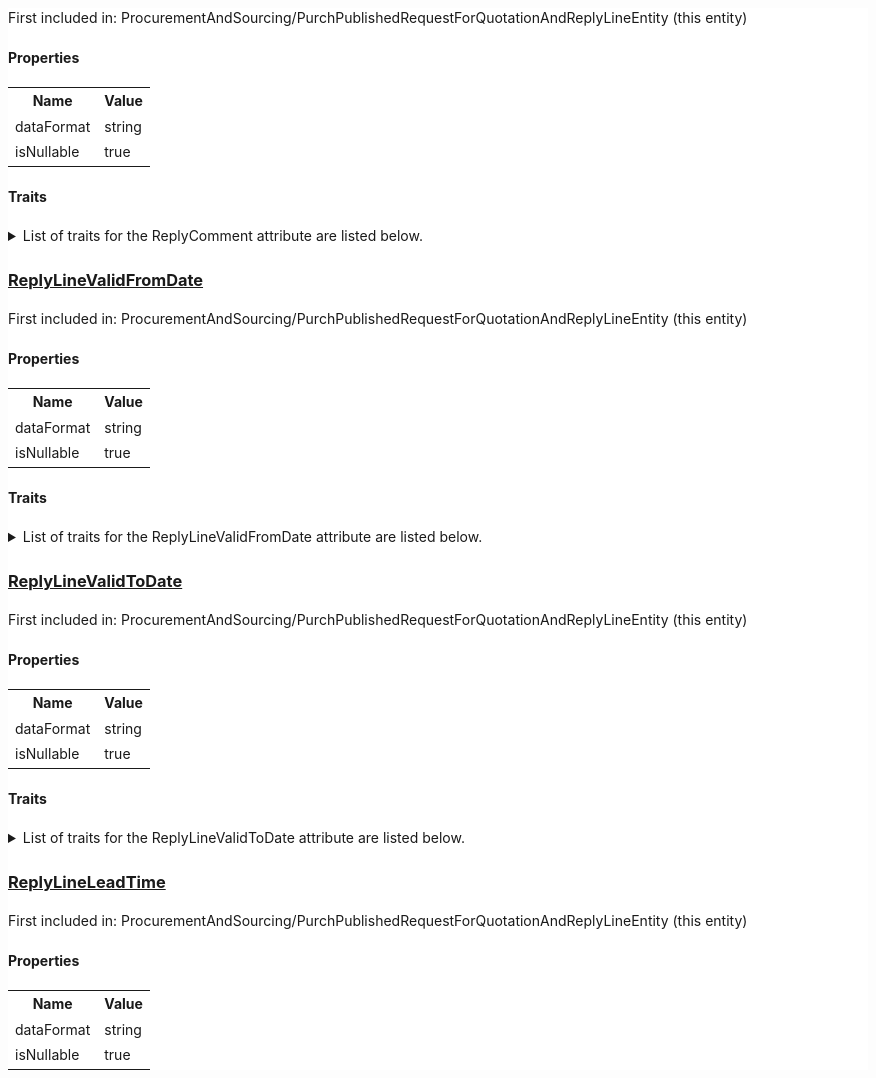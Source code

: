 First included in: ProcurementAndSourcing/PurchPublishedRequestForQuotationAndReplyLineEntity (this entity)  

#### Properties

<table><tr><th>Name</th><th>Value</th></tr><tr><td>dataFormat</td><td>string</td></tr><tr><td>isNullable</td><td>true</td></tr></table>

#### Traits

<details><summary>List of traits for the ReplyComment attribute are listed below.</summary></details>

### <a href=#ReplyLineValidFromDate name="ReplyLineValidFromDate">ReplyLineValidFromDate</a>

First included in: ProcurementAndSourcing/PurchPublishedRequestForQuotationAndReplyLineEntity (this entity)  

#### Properties

<table><tr><th>Name</th><th>Value</th></tr><tr><td>dataFormat</td><td>string</td></tr><tr><td>isNullable</td><td>true</td></tr></table>

#### Traits

<details><summary>List of traits for the ReplyLineValidFromDate attribute are listed below.</summary></details>

### <a href=#ReplyLineValidToDate name="ReplyLineValidToDate">ReplyLineValidToDate</a>

First included in: ProcurementAndSourcing/PurchPublishedRequestForQuotationAndReplyLineEntity (this entity)  

#### Properties

<table><tr><th>Name</th><th>Value</th></tr><tr><td>dataFormat</td><td>string</td></tr><tr><td>isNullable</td><td>true</td></tr></table>

#### Traits

<details><summary>List of traits for the ReplyLineValidToDate attribute are listed below.</summary></details>

### <a href=#ReplyLineLeadTime name="ReplyLineLeadTime">ReplyLineLeadTime</a>

First included in: ProcurementAndSourcing/PurchPublishedRequestForQuotationAndReplyLineEntity (this entity)  

#### Properties

<table><tr><th>Name</th><th>Value</th></tr><tr><td>dataFormat</td><td>string</td></tr><tr><td>isNullable</td><td>true</td></tr></table>
